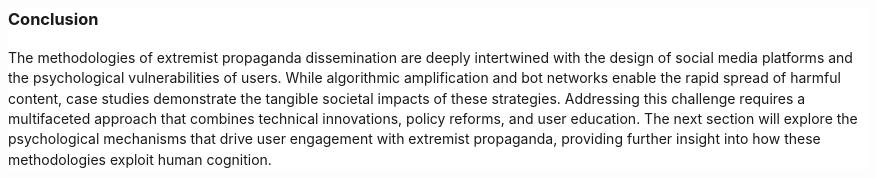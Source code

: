 ### **Conclusion**  
The methodologies of extremist propaganda dissemination are deeply intertwined with the design of social media platforms and the psychological vulnerabilities of users. While algorithmic amplification and bot networks enable the rapid spread of harmful content, case studies demonstrate the tangible societal impacts of these strategies. Addressing this challenge requires a multifaceted approach that combines technical innovations, policy reforms, and user education. The next section will explore the psychological mechanisms that drive user engagement with extremist propaganda, providing further insight into how these methodologies exploit human cognition.

